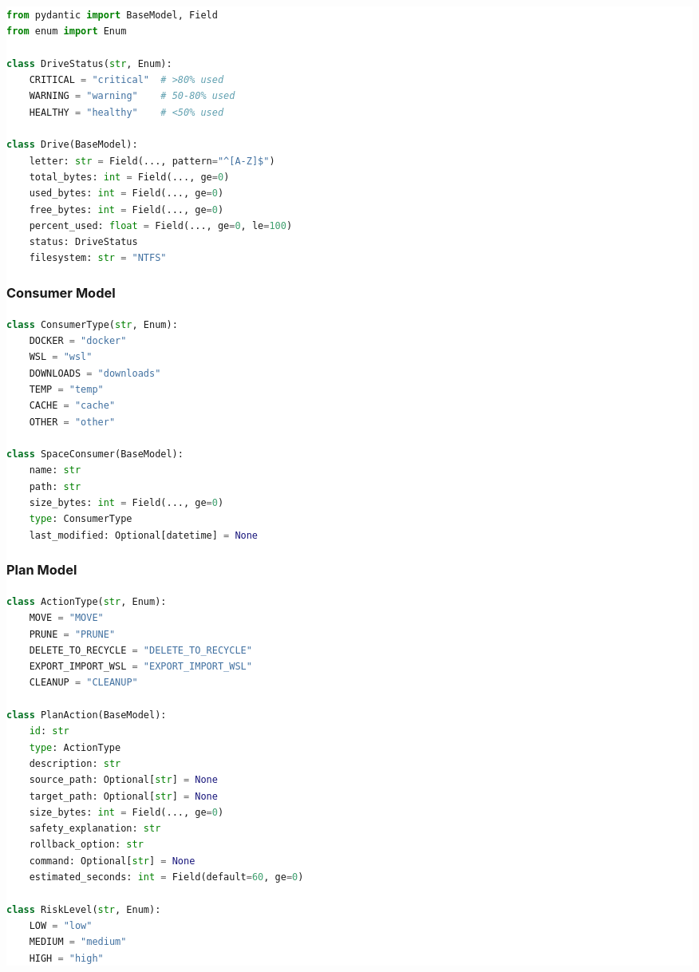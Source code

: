 ```python
from pydantic import BaseModel, Field
from enum import Enum

class DriveStatus(str, Enum):
    CRITICAL = "critical"  # >80% used
    WARNING = "warning"    # 50-80% used
    HEALTHY = "healthy"    # <50% used

class Drive(BaseModel):
    letter: str = Field(..., pattern="^[A-Z]$")
    total_bytes: int = Field(..., ge=0)
    used_bytes: int = Field(..., ge=0)
    free_bytes: int = Field(..., ge=0)
    percent_used: float = Field(..., ge=0, le=100)
    status: DriveStatus
    filesystem: str = "NTFS"
```

### Consumer Model

```python
class ConsumerType(str, Enum):
    DOCKER = "docker"
    WSL = "wsl"
    DOWNLOADS = "downloads"
    TEMP = "temp"
    CACHE = "cache"
    OTHER = "other"

class SpaceConsumer(BaseModel):
    name: str
    path: str
    size_bytes: int = Field(..., ge=0)
    type: ConsumerType
    last_modified: Optional[datetime] = None
```

### Plan Model

```python
class ActionType(str, Enum):
    MOVE = "MOVE"
    PRUNE = "PRUNE"
    DELETE_TO_RECYCLE = "DELETE_TO_RECYCLE"
    EXPORT_IMPORT_WSL = "EXPORT_IMPORT_WSL"
    CLEANUP = "CLEANUP"

class PlanAction(BaseModel):
    id: str
    type: ActionType
    description: str
    source_path: Optional[str] = None
    target_path: Optional[str] = None
    size_bytes: int = Field(..., ge=0)
    safety_explanation: str
    rollback_option: str
    command: Optional[str] = None
    estimated_seconds: int = Field(default=60, ge=0)

class RiskLevel(str, Enum):
    LOW = "low"
    MEDIUM = "medium"
    HIGH = "high"

```
